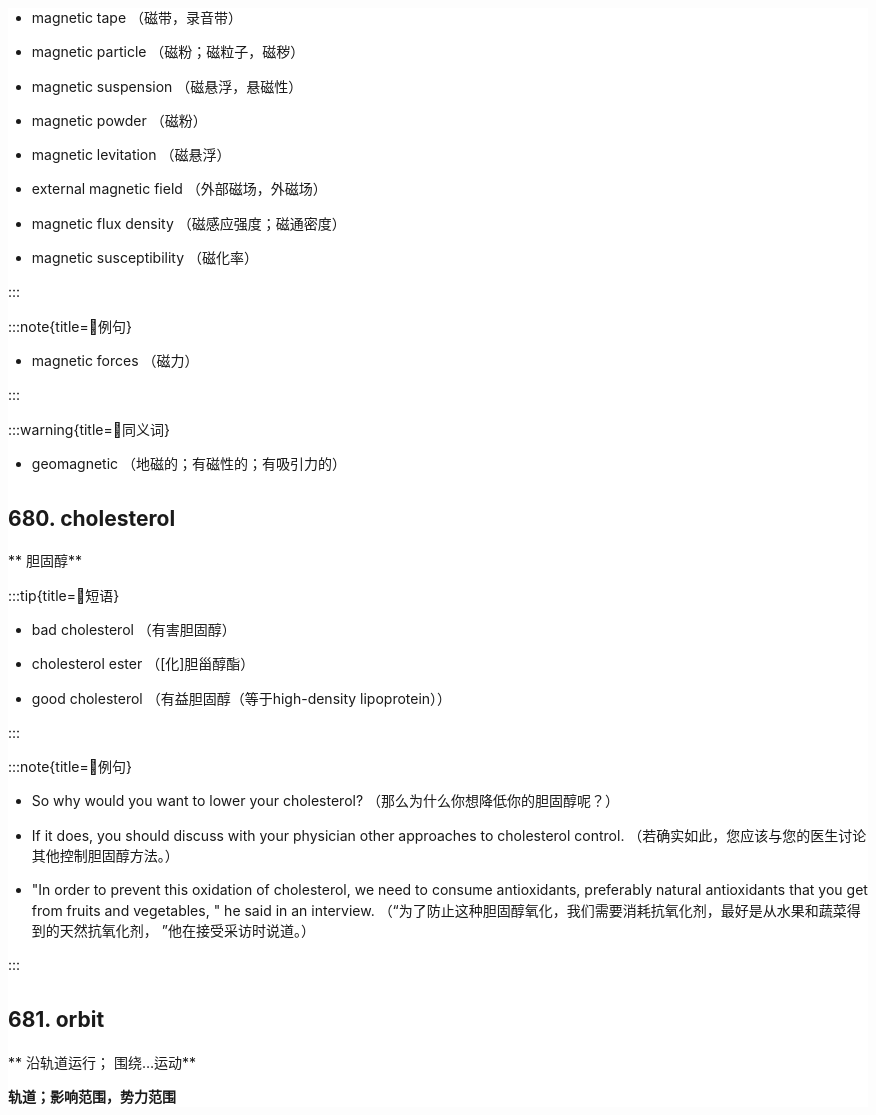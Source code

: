 - magnetic tape （磁带，录音带）

- magnetic particle （磁粉；磁粒子，磁秽）

- magnetic suspension （磁悬浮，悬磁性）

- magnetic powder （磁粉）

- magnetic levitation （磁悬浮）

- external magnetic field （外部磁场，外磁场）

- magnetic flux density （磁感应强度；磁通密度）

- magnetic susceptibility （磁化率）

:::

:::note{title=🎤例句}

- magnetic forces （磁力）

:::

:::warning{title=🤔同义词}

- geomagnetic （地磁的；有磁性的；有吸引力的）


## 680. cholesterol

** 胆固醇**

:::tip{title=🤩短语}

- bad cholesterol （有害胆固醇）

- cholesterol ester （[化]胆甾醇酯）

- good cholesterol （有益胆固醇（等于high-density lipoprotein））

:::

:::note{title=🎤例句}

- So why would you want to lower your cholesterol? （那么为什么你想降低你的胆固醇呢？）

- If it does, you should discuss with your physician other approaches to cholesterol control. （若确实如此，您应该与您的医生讨论其他控制胆固醇方法。）

- "In order to prevent this oxidation of cholesterol, we need to consume antioxidants, preferably natural antioxidants that you get from fruits and vegetables, " he said in an interview. （“为了防止这种胆固醇氧化，我们需要消耗抗氧化剂，最好是从水果和蔬菜得到的天然抗氧化剂， ”他在接受采访时说道。）

:::

## 681. orbit

** 沿轨道运行； 围绕…运动**

**轨道；影响范围，势力范围**
